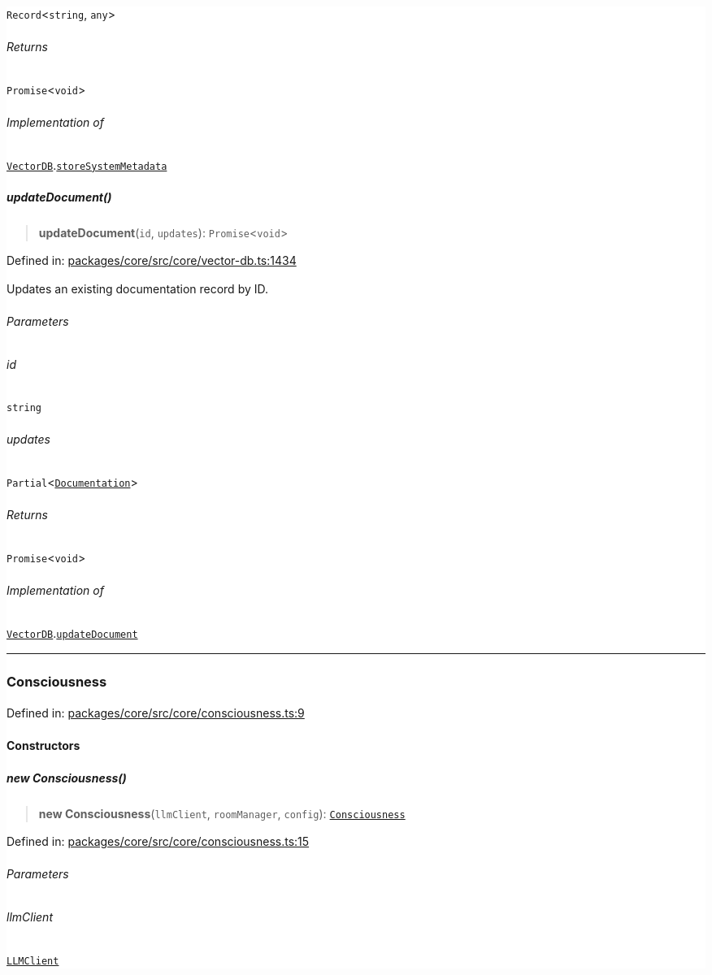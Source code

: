 `Record`\<`string`, `any`\>

###### Returns

`Promise`\<`void`\>

###### Implementation of

[`VectorDB`](namespaces/Types.md#vectordb).[`storeSystemMetadata`](namespaces/Types.md#storesystemmetadata)

##### updateDocument()

> **updateDocument**(`id`, `updates`): `Promise`\<`void`\>

Defined in: [packages/core/src/core/vector-db.ts:1434](https://github.com/daydreamsai/daydreams/blob/e2cf9e17e0eefa9ff2799fbebfec204063c42935/packages/core/src/core/vector-db.ts#L1434)

Updates an existing documentation record by ID.

###### Parameters

###### id

`string`

###### updates

`Partial`\<[`Documentation`](namespaces/Types.md#documentation)\>

###### Returns

`Promise`\<`void`\>

###### Implementation of

[`VectorDB`](namespaces/Types.md#vectordb).[`updateDocument`](namespaces/Types.md#updatedocument)

***

### Consciousness

Defined in: [packages/core/src/core/consciousness.ts:9](https://github.com/daydreamsai/daydreams/blob/e2cf9e17e0eefa9ff2799fbebfec204063c42935/packages/core/src/core/consciousness.ts#L9)

#### Constructors

##### new Consciousness()

> **new Consciousness**(`llmClient`, `roomManager`, `config`): [`Consciousness`](globals.md#consciousness)

Defined in: [packages/core/src/core/consciousness.ts:15](https://github.com/daydreamsai/daydreams/blob/e2cf9e17e0eefa9ff2799fbebfec204063c42935/packages/core/src/core/consciousness.ts#L15)

###### Parameters

###### llmClient

[`LLMClient`](globals.md#llmclient-1)

